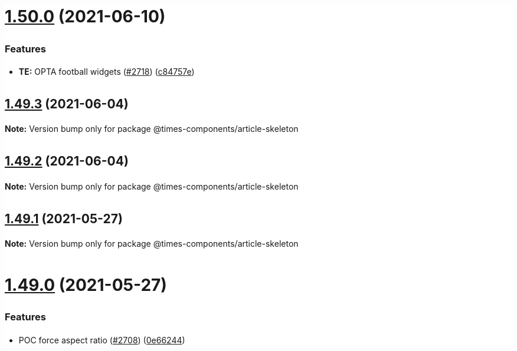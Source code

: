 
# [1.50.0](https://github.com/newsuk/times-components/compare/@times-components/article-skeleton@1.49.3...@times-components/article-skeleton@1.50.0) (2021-06-10)


### Features

* **TE:** OPTA football widgets ([#2718](https://github.com/newsuk/times-components/issues/2718)) ([c84757e](https://github.com/newsuk/times-components/commit/c84757eb85b5f757fb57f49c1278baad4fa47ccd))





## [1.49.3](https://github.com/newsuk/times-components/compare/@times-components/article-skeleton@1.49.2...@times-components/article-skeleton@1.49.3) (2021-06-04)

**Note:** Version bump only for package @times-components/article-skeleton





## [1.49.2](https://github.com/newsuk/times-components/compare/@times-components/article-skeleton@1.49.1...@times-components/article-skeleton@1.49.2) (2021-06-04)

**Note:** Version bump only for package @times-components/article-skeleton





## [1.49.1](https://github.com/newsuk/times-components/compare/@times-components/article-skeleton@1.49.0...@times-components/article-skeleton@1.49.1) (2021-05-27)

**Note:** Version bump only for package @times-components/article-skeleton





# [1.49.0](https://github.com/newsuk/times-components/compare/@times-components/article-skeleton@1.48.0...@times-components/article-skeleton@1.49.0) (2021-05-27)


### Features

* POC force aspect ratio ([#2708](https://github.com/newsuk/times-components/issues/2708)) ([0e66244](https://github.com/newsuk/times-components/commit/0e66244e9cdaac4430afdb970081b7ec09d092a9))


